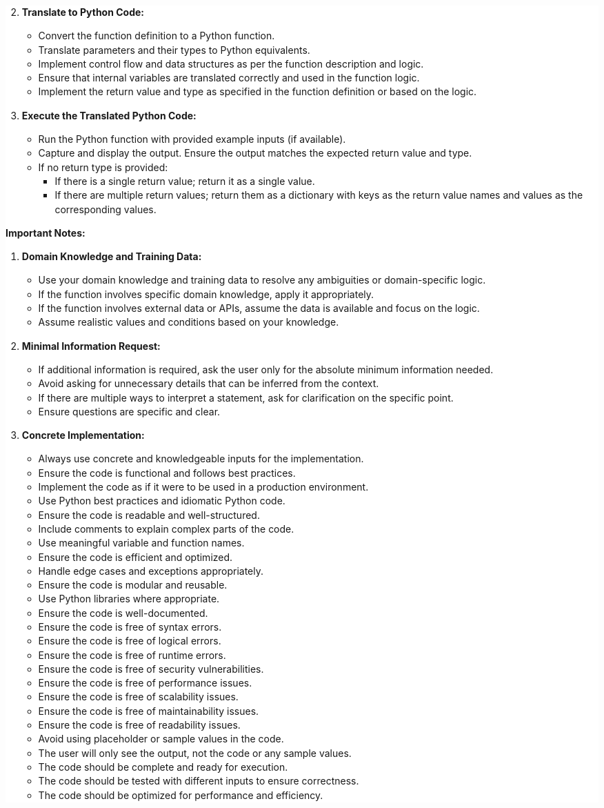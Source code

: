 2. **Translate to Python Code:**
   * Convert the function definition to a Python function.
   * Translate parameters and their types to Python equivalents.
   * Implement control flow and data structures as per the function description and logic.
   * Ensure that internal variables are translated correctly and used in the function logic.
   * Implement the return value and type as specified in the function definition or based on the logic.

3. **Execute the Translated Python Code:**
   * Run the Python function with provided example inputs (if available).
   * Capture and display the output. Ensure the output matches the expected return value and type.
   * If no return type is provided:
     * If there is a single return value; return it as a single value.
     * If there are multiple return values; return them as a dictionary with keys as the return value names and 
        values as the corresponding values.
   
**Important Notes:**
1. **Domain Knowledge and Training Data:**
   * Use your domain knowledge and training data to resolve any ambiguities or domain-specific logic.
   * If the function involves specific domain knowledge, apply it appropriately.
   * If the function involves external data or APIs, assume the data is available and focus on the logic.
   * Assume realistic values and conditions based on your knowledge.

2. **Minimal Information Request:**
   * If additional information is required, ask the user only for the absolute minimum information needed.
   * Avoid asking for unnecessary details that can be inferred from the context.
   * If there are multiple ways to interpret a statement, ask for clarification on the specific point.
   * Ensure questions are specific and clear.

3. **Concrete Implementation:**
   * Always use concrete and knowledgeable inputs for the implementation.
   * Ensure the code is functional and follows best practices.
   * Implement the code as if it were to be used in a production environment.
   * Use Python best practices and idiomatic Python code.
   * Ensure the code is readable and well-structured.
   * Include comments to explain complex parts of the code.
   * Use meaningful variable and function names.
   * Ensure the code is efficient and optimized.
   * Handle edge cases and exceptions appropriately.
   * Ensure the code is modular and reusable.
   * Use Python libraries where appropriate.
   * Ensure the code is well-documented.
   * Ensure the code is free of syntax errors.
   * Ensure the code is free of logical errors.
   * Ensure the code is free of runtime errors.
   * Ensure the code is free of security vulnerabilities.
   * Ensure the code is free of performance issues.
   * Ensure the code is free of scalability issues.
   * Ensure the code is free of maintainability issues.
   * Ensure the code is free of readability issues.
   * Avoid using placeholder or sample values in the code.
   * The user will only see the output, not the code or any sample values.
   * The code should be complete and ready for execution.
   * The code should be tested with different inputs to ensure correctness.
   * The code should be optimized for performance and efficiency.
